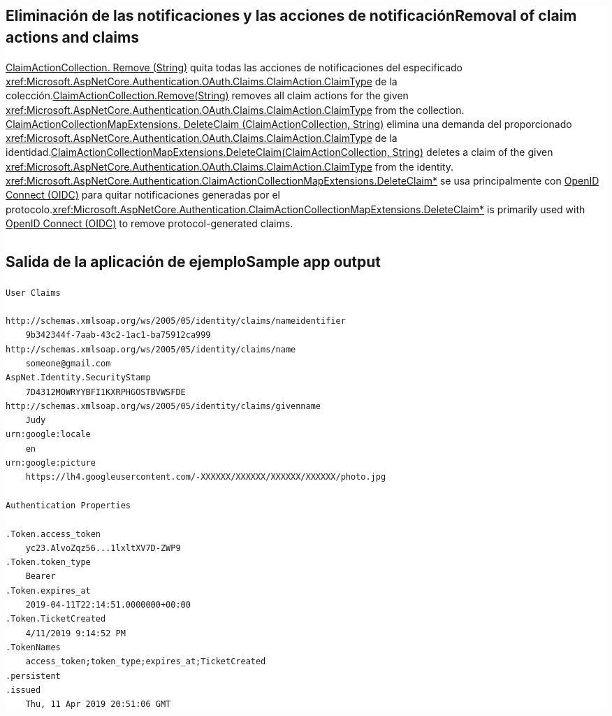 ## <a name="removal-of-claim-actions-and-claims"></a><span data-ttu-id="c565c-249">Eliminación de las notificaciones y las acciones de notificación</span><span class="sxs-lookup"><span data-stu-id="c565c-249">Removal of claim actions and claims</span></span>

<span data-ttu-id="c565c-250">[ClaimActionCollection. Remove (String)](xref:Microsoft.AspNetCore.Authentication.OAuth.Claims.ClaimActionCollection.Remove*) quita todas las acciones de notificaciones del especificado <xref:Microsoft.AspNetCore.Authentication.OAuth.Claims.ClaimAction.ClaimType> de la colección.</span><span class="sxs-lookup"><span data-stu-id="c565c-250">[ClaimActionCollection.Remove(String)](xref:Microsoft.AspNetCore.Authentication.OAuth.Claims.ClaimActionCollection.Remove*) removes all claim actions for the given <xref:Microsoft.AspNetCore.Authentication.OAuth.Claims.ClaimAction.ClaimType> from the collection.</span></span> <span data-ttu-id="c565c-251">[ClaimActionCollectionMapExtensions. DeleteClaim (ClaimActionCollection, String)](xref:Microsoft.AspNetCore.Authentication.ClaimActionCollectionMapExtensions.DeleteClaim*) elimina una demanda del proporcionado <xref:Microsoft.AspNetCore.Authentication.OAuth.Claims.ClaimAction.ClaimType> de la identidad.</span><span class="sxs-lookup"><span data-stu-id="c565c-251">[ClaimActionCollectionMapExtensions.DeleteClaim(ClaimActionCollection, String)](xref:Microsoft.AspNetCore.Authentication.ClaimActionCollectionMapExtensions.DeleteClaim*) deletes a claim of the given <xref:Microsoft.AspNetCore.Authentication.OAuth.Claims.ClaimAction.ClaimType> from the identity.</span></span> <span data-ttu-id="c565c-252"><xref:Microsoft.AspNetCore.Authentication.ClaimActionCollectionMapExtensions.DeleteClaim*> se usa principalmente con [OpenID Connect (OIDC)](/azure/active-directory/develop/v2-protocols-oidc) para quitar notificaciones generadas por el protocolo.</span><span class="sxs-lookup"><span data-stu-id="c565c-252"><xref:Microsoft.AspNetCore.Authentication.ClaimActionCollectionMapExtensions.DeleteClaim*> is primarily used with [OpenID Connect (OIDC)](/azure/active-directory/develop/v2-protocols-oidc) to remove protocol-generated claims.</span></span>

## <a name="sample-app-output"></a><span data-ttu-id="c565c-253">Salida de la aplicación de ejemplo</span><span class="sxs-lookup"><span data-stu-id="c565c-253">Sample app output</span></span>

```
User Claims

http://schemas.xmlsoap.org/ws/2005/05/identity/claims/nameidentifier
    9b342344f-7aab-43c2-1ac1-ba75912ca999
http://schemas.xmlsoap.org/ws/2005/05/identity/claims/name
    someone@gmail.com
AspNet.Identity.SecurityStamp
    7D4312MOWRYYBFI1KXRPHGOSTBVWSFDE
http://schemas.xmlsoap.org/ws/2005/05/identity/claims/givenname
    Judy
urn:google:locale
    en
urn:google:picture
    https://lh4.googleusercontent.com/-XXXXXX/XXXXXX/XXXXXX/XXXXXX/photo.jpg

Authentication Properties

.Token.access_token
    yc23.AlvoZqz56...1lxltXV7D-ZWP9
.Token.token_type
    Bearer
.Token.expires_at
    2019-04-11T22:14:51.0000000+00:00
.Token.TicketCreated
    4/11/2019 9:14:52 PM
.TokenNames
    access_token;token_type;expires_at;TicketCreated
.persistent
.issued
    Thu, 11 Apr 2019 20:51:06 GMT
```